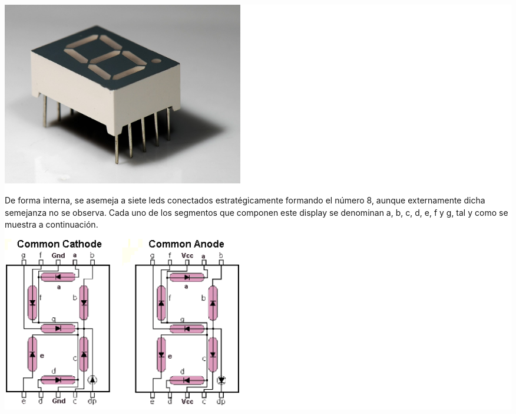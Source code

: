 <img src="imagenes/2.6_display_7_segmentos.jpg" width=400>

De forma interna, se asemeja a siete leds conectados estratégicamente formando el número 8, aunque externamente dicha semejanza no se observa. Cada uno de los segmentos que componen este display se denominan a, b, c, d, e, f y g, tal y como se muestra a continuación.

<img src="imagenes/2.6_display_7_segmentos_schematic.png" width=400>
